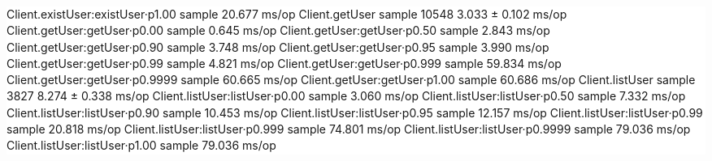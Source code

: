 Client.existUser:existUser·p1.00      sample         20.677           ms/op
Client.getUser                        sample  10548   3.033 ± 0.102   ms/op
Client.getUser:getUser·p0.00          sample          0.645           ms/op
Client.getUser:getUser·p0.50          sample          2.843           ms/op
Client.getUser:getUser·p0.90          sample          3.748           ms/op
Client.getUser:getUser·p0.95          sample          3.990           ms/op
Client.getUser:getUser·p0.99          sample          4.821           ms/op
Client.getUser:getUser·p0.999         sample         59.834           ms/op
Client.getUser:getUser·p0.9999        sample         60.665           ms/op
Client.getUser:getUser·p1.00          sample         60.686           ms/op
Client.listUser                       sample   3827   8.274 ± 0.338   ms/op
Client.listUser:listUser·p0.00        sample          3.060           ms/op
Client.listUser:listUser·p0.50        sample          7.332           ms/op
Client.listUser:listUser·p0.90        sample         10.453           ms/op
Client.listUser:listUser·p0.95        sample         12.157           ms/op
Client.listUser:listUser·p0.99        sample         20.818           ms/op
Client.listUser:listUser·p0.999       sample         74.801           ms/op
Client.listUser:listUser·p0.9999      sample         79.036           ms/op
Client.listUser:listUser·p1.00        sample         79.036           ms/op
